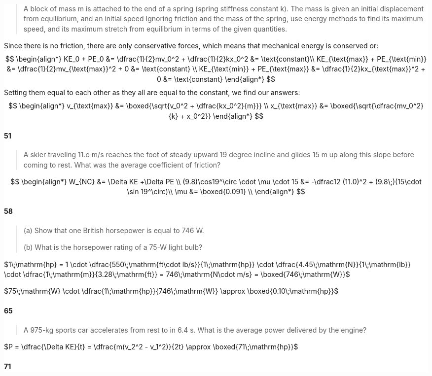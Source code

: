 >  A block of mass m is attached to the end of a spring (spring stiffness constant k). The mass is given an initial displacement from equilibrium, and an initial speed Ignoring friction and the mass of the spring, use energy methods to find its maximum speed, and its maximum stretch from equilibrium in terms of the given quantities. 

Since there is no friction, there are only conservative forces, which means that mechanical energy is conserved or:
$$
\begin{align*}
KE_0 + PE_0 &= \dfrac{1}{2}mv_0^2 + \dfrac{1}{2}kx_0^2 &= \text{constant}\\
KE_{\text{max}} + PE_{\text{min}} &= \dfrac{1}{2}mv_{\text{max}}^2 + 0 &= \text{constant} \\
KE_{\text{min}} + PE_{\text{max}} &= \dfrac{1}{2}kx_{\text{max}}^2 + 0 &= \text{constant}
\end{align*}
$$
Setting them equal to each other as they all are equal to the constant, we find our answers:
$$
\begin{align*}
v_{\text{max}} &= \boxed{\sqrt{v_0^2 + \dfrac{kx_0^2}{m}}} \\
x_{\text{max}} &= \boxed{\sqrt{\dfrac{mv_0^2}{k} + x_0^2}}
\end{align*}
$$

#### 51

> A skier traveling 11.o m/s reaches the foot of  steady upward 19 degree incline and glides 15 m up along this slope before coming to rest. What was the average coefficient of friction?

$$
\begin{align*}
W_{NC} &= \Delta KE +\Delta PE \\ 
(9.8)\cos19^\circ \cdot \mu \cdot 15 &= -\dfrac12 (11.0)^2 + (9.8\;)(15\cdot \sin 19^\circ)\\
\mu &= \boxed{0.091} \\
\end{align*}
$$

#### 58

> (a) Show that one British horsepower is equal to 746 W. 
>
> (b) What is the horsepower rating of a 75-W light bulb? 

$1\;\mathrm{hp} = 1 \cdot \dfrac{550\;\mathrm{ft\cdot lb/s}}{1\;\mathrm{hp}} \cdot \dfrac{4.45\;\mathrm{N}}{1\;\mathrm{lb}} \cdot \dfrac{1\;\mathrm{m}}{3.28\;\mathrm{ft}} = 746\;\mathrm{N\cdot m/s} = \boxed{746\;\mathrm{W}}$

$75\;\mathrm{W} \cdot \dfrac{1\;\mathrm{hp}}{746\;\mathrm{W}} \approx \boxed{0.10\;\mathrm{hp}}$

#### 65

> A 975-kg sports car accelerates from rest to in 6.4 s. What is the average power delivered by the engine? 

$P = \dfrac{\Delta KE}{t} = \dfrac{m(v_2^2 - v_1^2)}{2t} \approx \boxed{71\;\mathrm{hp}}$

#### 71
